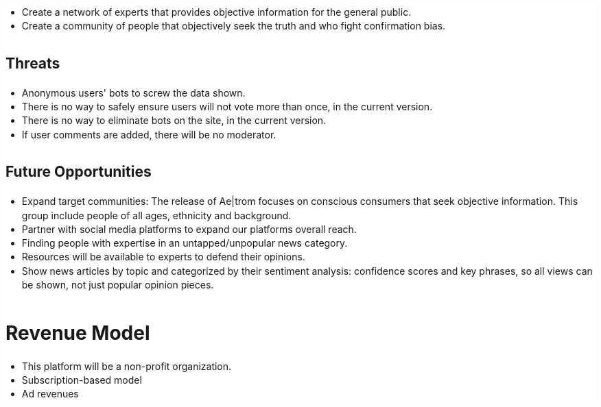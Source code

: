 * Create a network of experts that provides objective information for the general public. 
* Create a community of people that objectively seek the truth and who fight confirmation bias.  

## Threats 

* Anonymous users' bots to screw the data shown. 
* There is no way to safely ensure users will not vote more than once, in the current version. 
* There is no way to eliminate bots on the site, in the current version. 
* If user comments are added, there will be no moderator. 

## Future Opportunities   

* Expand target communities:  The release of Ae|trom focuses on conscious consumers that seek objective information. This group include people of all ages, ethnicity and background. 
* Partner with social media platforms to expand our platforms overall reach.  
* Finding people with expertise in an untapped/unpopular news category.   
* Resources will be available to experts to defend their opinions.   
* Show news articles by topic and categorized by their sentiment analysis: confidence scores and key phrases, so all views can be shown, not just popular opinion pieces. 

# Revenue Model     

* This platform will be a non-profit organization. 
* Subscription-based model 
* Ad revenues 
